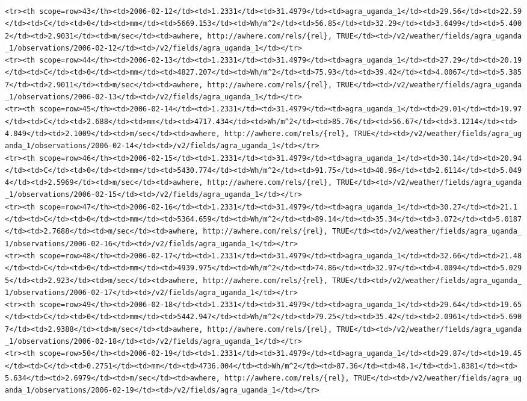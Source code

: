 	<tr><th scope=row>43</th><td>2006-02-12</td><td>1.2331</td><td>31.4979</td><td>agra_uganda_1</td><td>29.56</td><td>22.59</td><td>C</td><td>0</td><td>mm</td><td>5669.153</td><td>Wh/m^2</td><td>56.85</td><td>32.29</td><td>3.6499</td><td>5.4002</td><td>2.9031</td><td>m/sec</td><td>awhere, http://awhere.com/rels/{rel}, TRUE</td><td>/v2/weather/fields/agra_uganda_1/observations/2006-02-12</td><td>/v2/fields/agra_uganda_1</td></tr>
	<tr><th scope=row>44</th><td>2006-02-13</td><td>1.2331</td><td>31.4979</td><td>agra_uganda_1</td><td>27.29</td><td>20.19</td><td>C</td><td>0</td><td>mm</td><td>4827.207</td><td>Wh/m^2</td><td>75.93</td><td>39.42</td><td>4.0067</td><td>5.3857</td><td>2.9011</td><td>m/sec</td><td>awhere, http://awhere.com/rels/{rel}, TRUE</td><td>/v2/weather/fields/agra_uganda_1/observations/2006-02-13</td><td>/v2/fields/agra_uganda_1</td></tr>
	<tr><th scope=row>45</th><td>2006-02-14</td><td>1.2331</td><td>31.4979</td><td>agra_uganda_1</td><td>29.01</td><td>19.97</td><td>C</td><td>2.688</td><td>mm</td><td>4717.434</td><td>Wh/m^2</td><td>85.76</td><td>56.67</td><td>3.1214</td><td>4.049</td><td>2.1009</td><td>m/sec</td><td>awhere, http://awhere.com/rels/{rel}, TRUE</td><td>/v2/weather/fields/agra_uganda_1/observations/2006-02-14</td><td>/v2/fields/agra_uganda_1</td></tr>
	<tr><th scope=row>46</th><td>2006-02-15</td><td>1.2331</td><td>31.4979</td><td>agra_uganda_1</td><td>30.14</td><td>20.94</td><td>C</td><td>0</td><td>mm</td><td>5430.774</td><td>Wh/m^2</td><td>91.75</td><td>40.96</td><td>2.6114</td><td>5.0494</td><td>2.5969</td><td>m/sec</td><td>awhere, http://awhere.com/rels/{rel}, TRUE</td><td>/v2/weather/fields/agra_uganda_1/observations/2006-02-15</td><td>/v2/fields/agra_uganda_1</td></tr>
	<tr><th scope=row>47</th><td>2006-02-16</td><td>1.2331</td><td>31.4979</td><td>agra_uganda_1</td><td>30.27</td><td>21.1</td><td>C</td><td>0</td><td>mm</td><td>5364.659</td><td>Wh/m^2</td><td>89.14</td><td>35.34</td><td>3.072</td><td>5.0187</td><td>2.7688</td><td>m/sec</td><td>awhere, http://awhere.com/rels/{rel}, TRUE</td><td>/v2/weather/fields/agra_uganda_1/observations/2006-02-16</td><td>/v2/fields/agra_uganda_1</td></tr>
	<tr><th scope=row>48</th><td>2006-02-17</td><td>1.2331</td><td>31.4979</td><td>agra_uganda_1</td><td>32.66</td><td>21.48</td><td>C</td><td>0</td><td>mm</td><td>4939.975</td><td>Wh/m^2</td><td>74.86</td><td>32.97</td><td>4.0094</td><td>5.0295</td><td>2.923</td><td>m/sec</td><td>awhere, http://awhere.com/rels/{rel}, TRUE</td><td>/v2/weather/fields/agra_uganda_1/observations/2006-02-17</td><td>/v2/fields/agra_uganda_1</td></tr>
	<tr><th scope=row>49</th><td>2006-02-18</td><td>1.2331</td><td>31.4979</td><td>agra_uganda_1</td><td>29.64</td><td>19.65</td><td>C</td><td>0</td><td>mm</td><td>5442.947</td><td>Wh/m^2</td><td>79.25</td><td>35.42</td><td>2.0961</td><td>5.6907</td><td>2.9388</td><td>m/sec</td><td>awhere, http://awhere.com/rels/{rel}, TRUE</td><td>/v2/weather/fields/agra_uganda_1/observations/2006-02-18</td><td>/v2/fields/agra_uganda_1</td></tr>
	<tr><th scope=row>50</th><td>2006-02-19</td><td>1.2331</td><td>31.4979</td><td>agra_uganda_1</td><td>29.87</td><td>19.45</td><td>C</td><td>0.2751</td><td>mm</td><td>4736.004</td><td>Wh/m^2</td><td>87.36</td><td>48.1</td><td>1.8381</td><td>5.634</td><td>2.6979</td><td>m/sec</td><td>awhere, http://awhere.com/rels/{rel}, TRUE</td><td>/v2/weather/fields/agra_uganda_1/observations/2006-02-19</td><td>/v2/fields/agra_uganda_1</td></tr>
</tbody>
</table>



